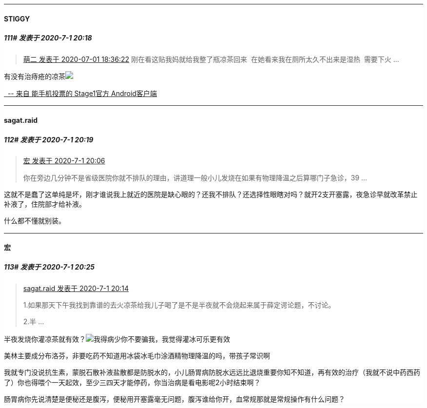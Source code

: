 
*****

####  STIGGY  
##### 111#       发表于 2020-7-1 20:18



<blockquote><a href="httphttps://bbs.saraba1st.com/2b/forum.php?mod=redirect&amp;goto=findpost&amp;pid=48026303&amp;ptid=1944895" target="_blank">萌二 发表于 2020-07-01 18:36:22</a>
刚在看这贴我妈就给我整了瓶凉茶回来  在她看来我在厕所太久不出来是湿热  需要下火 ...</blockquote>有没有治痔疮的凉茶<img src="https://static.saraba1st.com/image/smiley/face2017/037.png" referrerpolicy="no-referrer">

[  -- 来自 能手机投票的 Stage1官方 Android客户端](https://www.coolapk.com/apk/140634)







*****

####  sagat.raid  
##### 112#       发表于 2020-7-1 20:19



<blockquote><a href="httphttps://bbs.saraba1st.com/2b/forum.php?mod=redirect&amp;goto=findpost&amp;pid=48027260&amp;ptid=1944895" target="_blank">宏 发表于 2020-7-1 20:06</a>

你在旁边几分钟不是省级医院你就不排队的理由，讲道理一般小儿发烧在如果有物理降温之后算哪门子急诊，39 ...</blockquote>
这就不是蠢了这单纯是坏，刚才谁说我上就近的医院是缺心眼的？还我不排队？还选择性眼瞎对吗？就开2支开塞露，夜急诊早就改革禁止补液了，住院部才给补液。

什么都不懂就别装。







*****

####  宏  
##### 113#       发表于 2020-7-1 20:25



<blockquote><a href="httphttps://bbs.saraba1st.com/2b/forum.php?mod=redirect&amp;goto=findpost&amp;pid=48027340&amp;ptid=1944895" target="_blank">sagat.raid 发表于 2020-7-1 20:14</a>

1.如果那天下午我找到靠谱的去火凉茶给我儿子喝了是不是半夜就不会烧起来属于薛定谔论题，不讨论。

2.半 ...</blockquote>
半夜发烧你灌凉茶就有效？<img src="https://static.saraba1st.com/image/smiley/face2017/068.png" referrerpolicy="no-referrer">我得病少你不要骗我，我觉得灌冰可乐更有效


美林主要成分布洛芬，非要吃药不知道用冰袋冰毛巾涂酒精物理降温的吗，带孩子常识啊


我就专门没说抗生素，蒙脱石散补液盐散都是防脱水的，小儿肠胃病防脱水远远比退烧重要你知不知道，再有效的治疗（我就不说中药西药了）你也得喂个一天起效，至少三四天才能停药，你当治病是看电影呢2小时结束啊？


肠胃病你先说清楚是便秘还是腹泻，便秘用开塞露毫无问题，腹泻谁给你开，血常规那就是常规操作有什么问题？
